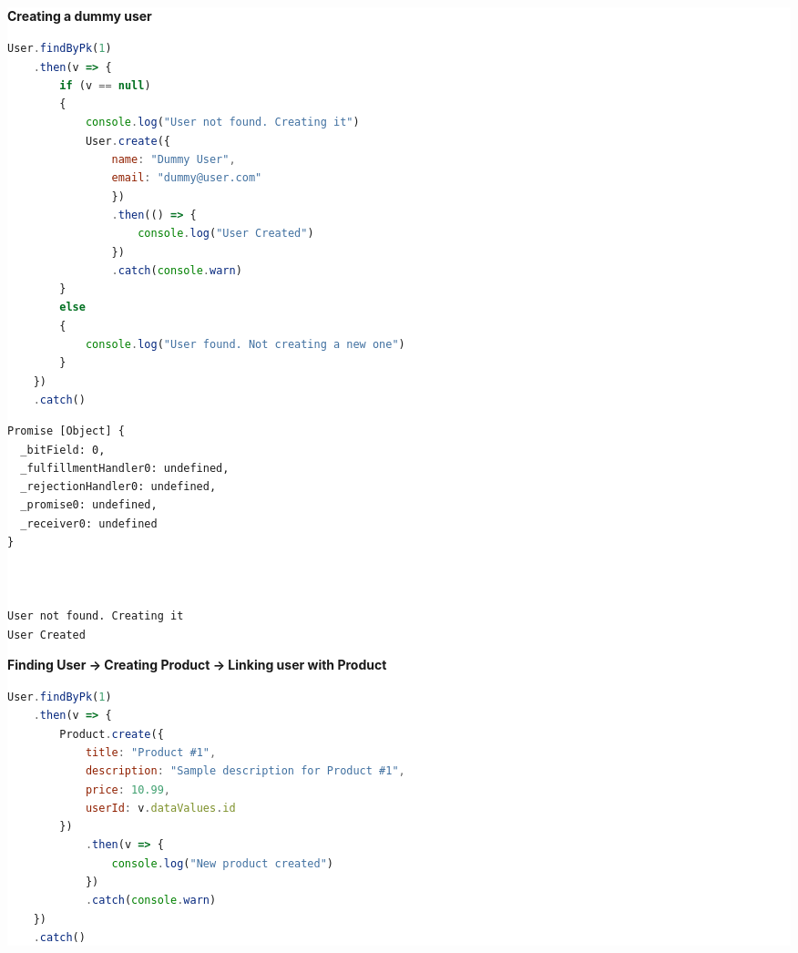 **Creating a dummy user**


```javascript
User.findByPk(1)
    .then(v => {
        if (v == null)
        {
            console.log("User not found. Creating it")
            User.create({
                name: "Dummy User",
                email: "dummy@user.com"
                })
                .then(() => {
                    console.log("User Created")
                })
                .catch(console.warn)
        }
        else
        {
            console.log("User found. Not creating a new one")
        }
    })
    .catch()
```




    Promise [Object] {
      _bitField: 0,
      _fulfillmentHandler0: undefined,
      _rejectionHandler0: undefined,
      _promise0: undefined,
      _receiver0: undefined
    }



    User not found. Creating it
    User Created


**Finding User &rarr; Creating Product &rarr; Linking user with Product**


```javascript
User.findByPk(1)
    .then(v => {
        Product.create({
            title: "Product #1",
            description: "Sample description for Product #1",
            price: 10.99,
            userId: v.dataValues.id
        })
            .then(v => {
                console.log("New product created")
            })
            .catch(console.warn)
    })
    .catch()
```
